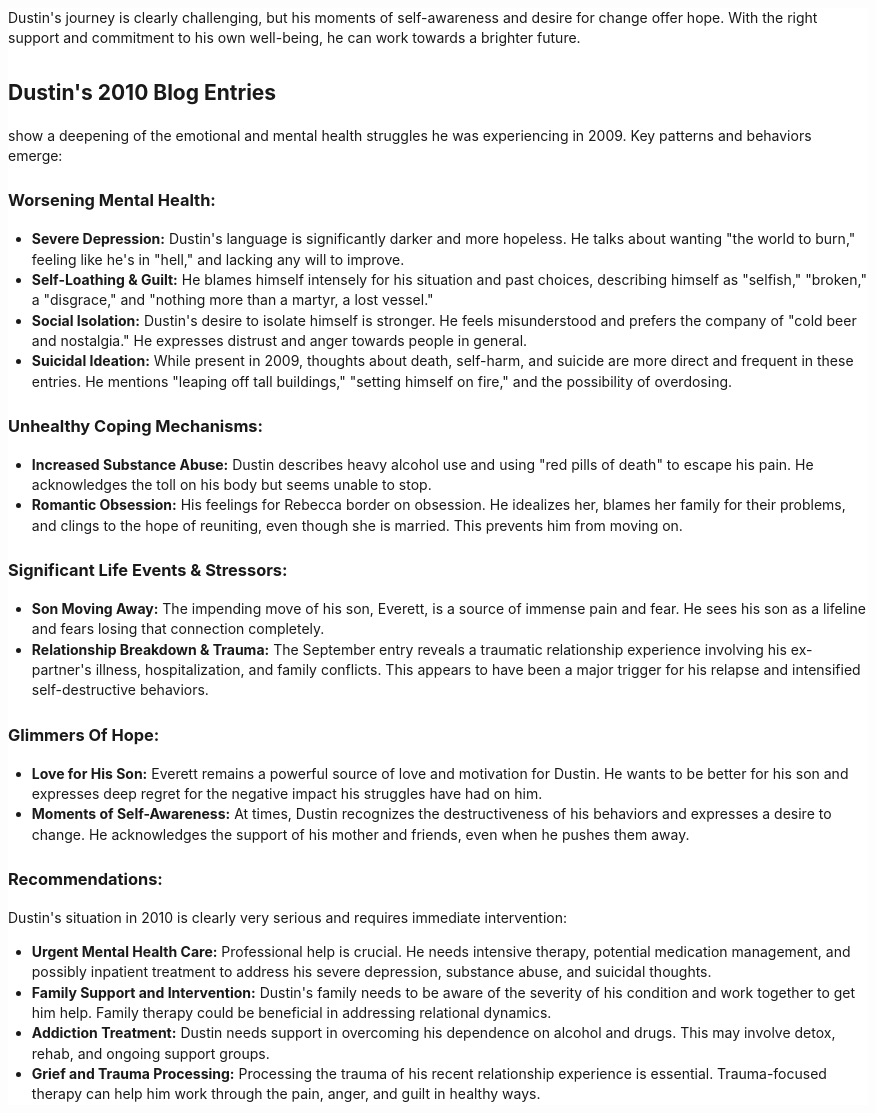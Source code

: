 Dustin's journey is clearly challenging, but his moments of self-awareness and desire for change offer hope. With the right support and commitment to his own well-being, he can work towards a brighter future.

## Dustin's 2010 Blog Entries

show a deepening of the emotional and mental health struggles he was experiencing in 2009\. Key patterns and behaviors emerge:

### **Worsening Mental Health:**

- **Severe Depression:** Dustin's language is significantly darker and more hopeless. He talks about wanting "the world to burn," feeling like he's in "hell," and lacking any will to improve.
- **Self-Loathing & Guilt:** He blames himself intensely for his situation and past choices, describing himself as "selfish," "broken," a "disgrace," and "nothing more than a martyr, a lost vessel."
- **Social Isolation:** Dustin's desire to isolate himself is stronger. He feels misunderstood and prefers the company of "cold beer and nostalgia." He expresses distrust and anger towards people in general.
- **Suicidal Ideation:** While present in 2009, thoughts about death, self-harm, and suicide are more direct and frequent in these entries. He mentions "leaping off tall buildings," "setting himself on fire," and the possibility of overdosing.

### **Unhealthy Coping Mechanisms:**

- **Increased Substance Abuse:** Dustin describes heavy alcohol use and using "red pills of death" to escape his pain. He acknowledges the toll on his body but seems unable to stop.
- **Romantic Obsession:** His feelings for Rebecca border on obsession. He idealizes her, blames her family for their problems, and clings to the hope of reuniting, even though she is married. This prevents him from moving on.

### **Significant Life Events & Stressors:**

- **Son Moving Away:** The impending move of his son, Everett, is a source of immense pain and fear. He sees his son as a lifeline and fears losing that connection completely.
- **Relationship Breakdown & Trauma:** The September entry reveals a traumatic relationship experience involving his ex-partner's illness, hospitalization, and family conflicts. This appears to have been a major trigger for his relapse and intensified self-destructive behaviors.

### **Glimmers Of Hope:**

- **Love for His Son:** Everett remains a powerful source of love and motivation for Dustin. He wants to be better for his son and expresses deep regret for the negative impact his struggles have had on him.
- **Moments of Self-Awareness:** At times, Dustin recognizes the destructiveness of his behaviors and expresses a desire to change. He acknowledges the support of his mother and friends, even when he pushes them away.

### **Recommendations:**

Dustin's situation in 2010 is clearly very serious and requires immediate intervention:

- **Urgent Mental Health Care:** Professional help is crucial. He needs intensive therapy, potential medication management, and possibly inpatient treatment to address his severe depression, substance abuse, and suicidal thoughts.
- **Family Support and Intervention:** Dustin's family needs to be aware of the severity of his condition and work together to get him help. Family therapy could be beneficial in addressing relational dynamics.
- **Addiction Treatment:** Dustin needs support in overcoming his dependence on alcohol and drugs. This may involve detox, rehab, and ongoing support groups.
- **Grief and Trauma Processing:** Processing the trauma of his recent relationship experience is essential. Trauma-focused therapy can help him work through the pain, anger, and guilt in healthy ways.
